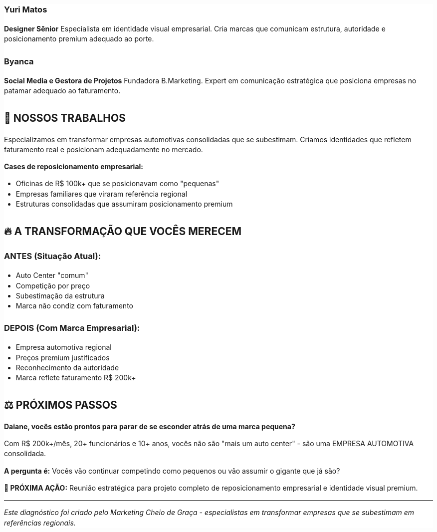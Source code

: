 ### Yuri Matos
**Designer Sênior**
Especialista em identidade visual empresarial. Cria marcas que comunicam estrutura, autoridade e posicionamento premium adequado ao porte.

### Byanca
**Social Media e Gestora de Projetos**
Fundadora B.Marketing. Expert em comunicação estratégica que posiciona empresas no patamar adequado ao faturamento.

## 🎨 NOSSOS TRABALHOS

Especializamos em transformar empresas automotivas consolidadas que se subestimam. Criamos identidades que refletem faturamento real e posicionam adequadamente no mercado.

**Cases de reposicionamento empresarial:**
- Oficinas de R$ 100k+ que se posicionavam como "pequenas"
- Empresas familiares que viraram referência regional
- Estruturas consolidadas que assumiram posicionamento premium

## 🔥 A TRANSFORMAÇÃO QUE VOCÊS MERECEM

### ANTES (Situação Atual):
- Auto Center "comum"
- Competição por preço
- Subestimação da estrutura
- Marca não condiz com faturamento

### DEPOIS (Com Marca Empresarial):
- Empresa automotiva regional
- Preços premium justificados
- Reconhecimento da autoridade
- Marca reflete faturamento R$ 200k+

## ⚖️ PRÓXIMOS PASSOS

**Daiane, vocês estão prontos para parar de se esconder atrás de uma marca pequena?**

Com R$ 200k+/mês, 20+ funcionários e 10+ anos, vocês não são "mais um auto center" - são uma EMPRESA AUTOMOTIVA consolidada.

**A pergunta é:** Vocês vão continuar competindo como pequenos ou vão assumir o gigante que já são?

**🎯 PRÓXIMA AÇÃO:** Reunião estratégica para projeto completo de reposicionamento empresarial e identidade visual premium.

---

*Este diagnóstico foi criado pelo Marketing Cheio de Graça - especialistas em transformar empresas que se subestimam em referências regionais.*